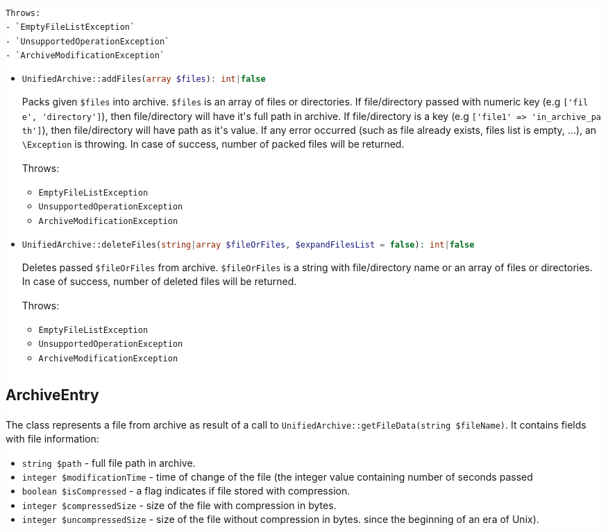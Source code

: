     Throws:
    - `EmptyFileListException`
    - `UnsupportedOperationException`
    - `ArchiveModificationException`

- <span id="UnifiedArchive--addFiles"></span>
    ```php
    UnifiedArchive::addFiles(array $files): int|false
    ```

    Packs given `$files` into archive. `$files` is an array of files or directories.
    If file/directory passed with numeric key (e.g `['file', 'directory']`), then file/directory will have it's full
    path in archive. If file/directory is a key (e.g `['file1' => 'in_archive_path']`), then file/directory will have
    path as it's value.
    If any error occurred (such as file already exists, files list is empty, ...), an `\Exception` is throwing.
    In case of success, number of packed files will be returned.

    Throws:
    - `EmptyFileListException`
    - `UnsupportedOperationException`
    - `ArchiveModificationException`

- <span id="UnifiedArchive--deleteFiles"></span>
    ```php
    UnifiedArchive::deleteFiles(string|array $fileOrFiles, $expandFilesList = false): int|false
    ```

    Deletes passed `$fileOrFiles` from archive. `$fileOrFiles` is a string with file/directory name or an array
    of files or directories.
    In case of success, number of deleted files will be returned.

    Throws:
    - `EmptyFileListException`
    - `UnsupportedOperationException`
    - `ArchiveModificationException`

## ArchiveEntry

The class represents a file from archive as result of a call to `UnifiedArchive::getFileData(string $fileName)`.
It contains fields with file information:

- `string $path` - full file path in archive.
- `integer $modificationTime` - time of change of the file (the integer value containing number of seconds passed
- `boolean $isCompressed` - a flag indicates if file stored with compression.
- `integer $compressedSize` - size of the file with compression in bytes.
- `integer $uncompressedSize` - size of the file without compression in bytes.
since the beginning of an era of Unix).
